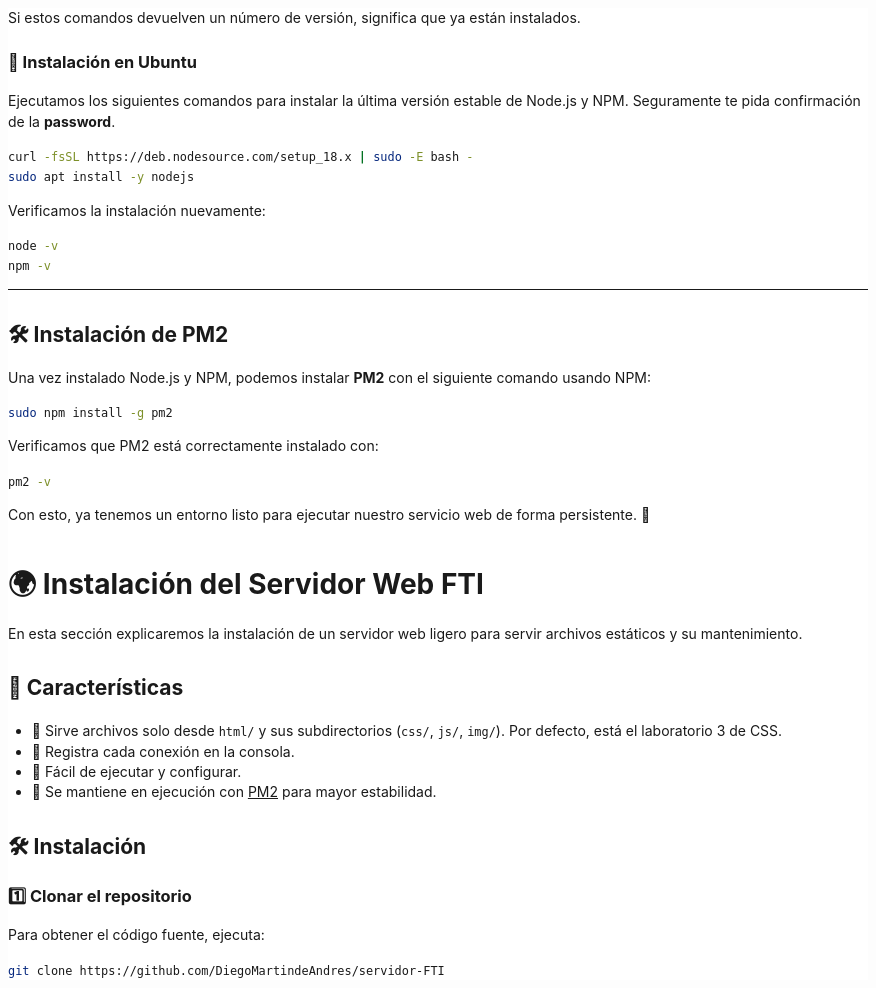 Si estos comandos devuelven un número de versión, significa que ya están instalados.

### 📌 Instalación en Ubuntu  
Ejecutamos los siguientes comandos para instalar la última versión estable de Node.js y NPM. Seguramente te pida confirmación de la **password**.

```sh
curl -fsSL https://deb.nodesource.com/setup_18.x | sudo -E bash -
sudo apt install -y nodejs
```

Verificamos la instalación nuevamente:

```sh
node -v
npm -v
```

---

## 🛠 Instalación de PM2  
Una vez instalado Node.js y NPM, podemos instalar **PM2** con el siguiente comando usando NPM:

```sh
sudo npm install -g pm2
```

Verificamos que PM2 está correctamente instalado con:

```sh
pm2 -v
```

Con esto, ya tenemos un entorno listo para ejecutar nuestro servicio web de forma persistente. 🚀

# 🌍 Instalación del **Servidor Web FTI**  

En esta sección explicaremos la instalación de un servidor web ligero para servir archivos estáticos y su mantenimiento.  

## 📌 Características  

- 📂 Sirve archivos solo desde `html/` y sus subdirectorios (`css/`, `js/`, `img/`).  Por defecto, está el laboratorio 3 de CSS.
- 📡 Registra cada conexión en la consola.  
- 🚀 Fácil de ejecutar y configurar.  
- 🔄 Se mantiene en ejecución con [PM2](https://pm2.keymetrics.io/) para mayor estabilidad.  

## 🛠️ Instalación  

### 1️⃣ Clonar el repositorio  
Para obtener el código fuente, ejecuta:  

```sh
git clone https://github.com/DiegoMartindeAndres/servidor-FTI
```
